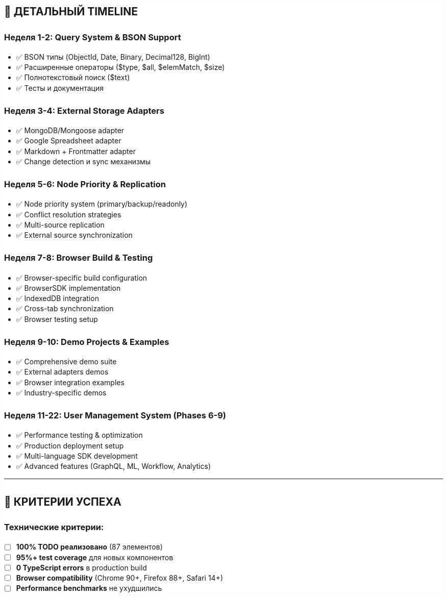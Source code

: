 
## 📅 ДЕТАЛЬНЫЙ TIMELINE

### **Неделя 1-2: Query System & BSON Support**
- ✅ BSON типы (ObjectId, Date, Binary, Decimal128, BigInt)
- ✅ Расширенные операторы ($type, $all, $elemMatch, $size)
- ✅ Полнотекстовый поиск ($text)
- ✅ Тесты и документация

### **Неделя 3-4: External Storage Adapters**
- ✅ MongoDB/Mongoose adapter
- ✅ Google Spreadsheet adapter  
- ✅ Markdown + Frontmatter adapter
- ✅ Change detection и sync механизмы

### **Неделя 5-6: Node Priority & Replication**
- ✅ Node priority system (primary/backup/readonly)
- ✅ Conflict resolution strategies
- ✅ Multi-source replication
- ✅ External source synchronization

### **Неделя 7-8: Browser Build & Testing**
- ✅ Browser-specific build configuration
- ✅ BrowserSDK implementation
- ✅ IndexedDB integration
- ✅ Cross-tab synchronization
- ✅ Browser testing setup

### **Неделя 9-10: Demo Projects & Examples**
- ✅ Comprehensive demo suite
- ✅ External adapters demos
- ✅ Browser integration examples
- ✅ Industry-specific demos

### **Неделя 11-22: User Management System (Phases 6-9)**
- ✅ Performance testing & optimization
- ✅ Production deployment setup
- ✅ Multi-language SDK development
- ✅ Advanced features (GraphQL, ML, Workflow, Analytics)

---

## 🎯 КРИТЕРИИ УСПЕХА

### Технические критерии:
- [ ] **100% TODO реализовано** (87 элементов)
- [ ] **95%+ test coverage** для новых компонентов
- [ ] **0 TypeScript errors** в production build
- [ ] **Browser compatibility** (Chrome 90+, Firefox 88+, Safari 14+)
- [ ] **Performance benchmarks** не ухудшились
